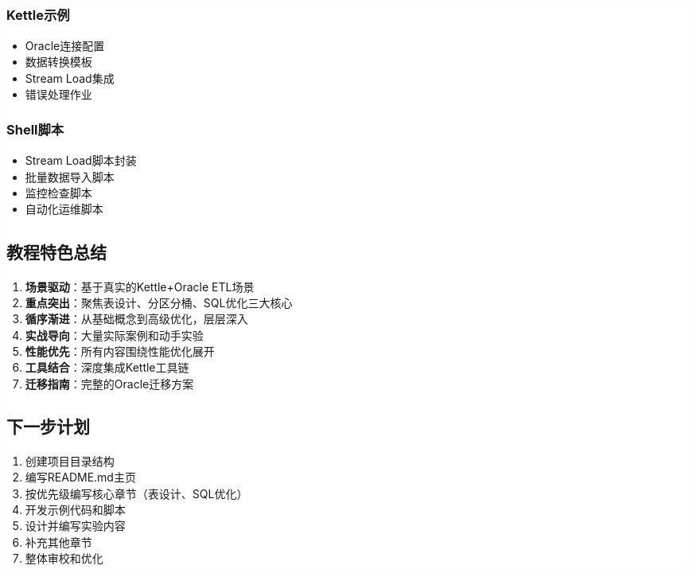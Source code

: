 ### Kettle示例
- Oracle连接配置
- 数据转换模板
- Stream Load集成
- 错误处理作业

### Shell脚本
- Stream Load脚本封装
- 批量数据导入脚本
- 监控检查脚本
- 自动化运维脚本

## 教程特色总结

1. **场景驱动**：基于真实的Kettle+Oracle ETL场景
2. **重点突出**：聚焦表设计、分区分桶、SQL优化三大核心
3. **循序渐进**：从基础概念到高级优化，层层深入
4. **实战导向**：大量实际案例和动手实验
5. **性能优先**：所有内容围绕性能优化展开
6. **工具结合**：深度集成Kettle工具链
7. **迁移指南**：完整的Oracle迁移方案

## 下一步计划

1. 创建项目目录结构
2. 编写README.md主页
3. 按优先级编写核心章节（表设计、SQL优化）
4. 开发示例代码和脚本
5. 设计并编写实验内容
6. 补充其他章节
7. 整体审校和优化